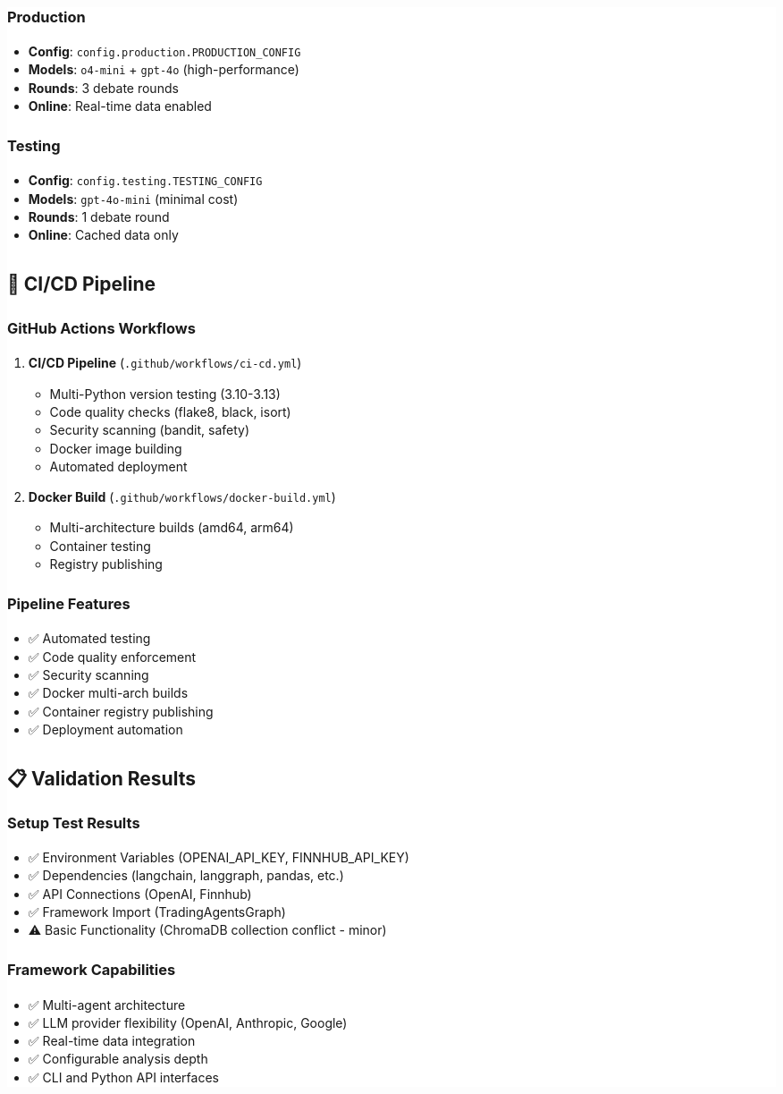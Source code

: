 ### Production
- **Config**: `config.production.PRODUCTION_CONFIG`
- **Models**: `o4-mini` + `gpt-4o` (high-performance)
- **Rounds**: 3 debate rounds
- **Online**: Real-time data enabled

### Testing
- **Config**: `config.testing.TESTING_CONFIG`
- **Models**: `gpt-4o-mini` (minimal cost)
- **Rounds**: 1 debate round
- **Online**: Cached data only

## 🔄 CI/CD Pipeline

### GitHub Actions Workflows
1. **CI/CD Pipeline** (`.github/workflows/ci-cd.yml`)
   - Multi-Python version testing (3.10-3.13)
   - Code quality checks (flake8, black, isort)
   - Security scanning (bandit, safety)
   - Docker image building
   - Automated deployment

2. **Docker Build** (`.github/workflows/docker-build.yml`)
   - Multi-architecture builds (amd64, arm64)
   - Container testing
   - Registry publishing

### Pipeline Features
- ✅ Automated testing
- ✅ Code quality enforcement
- ✅ Security scanning
- ✅ Docker multi-arch builds
- ✅ Container registry publishing
- ✅ Deployment automation

## 📋 Validation Results

### Setup Test Results
- ✅ Environment Variables (OPENAI_API_KEY, FINNHUB_API_KEY)
- ✅ Dependencies (langchain, langgraph, pandas, etc.)
- ✅ API Connections (OpenAI, Finnhub)
- ✅ Framework Import (TradingAgentsGraph)
- ⚠️  Basic Functionality (ChromaDB collection conflict - minor)

### Framework Capabilities
- ✅ Multi-agent architecture
- ✅ LLM provider flexibility (OpenAI, Anthropic, Google)
- ✅ Real-time data integration
- ✅ Configurable analysis depth
- ✅ CLI and Python API interfaces
